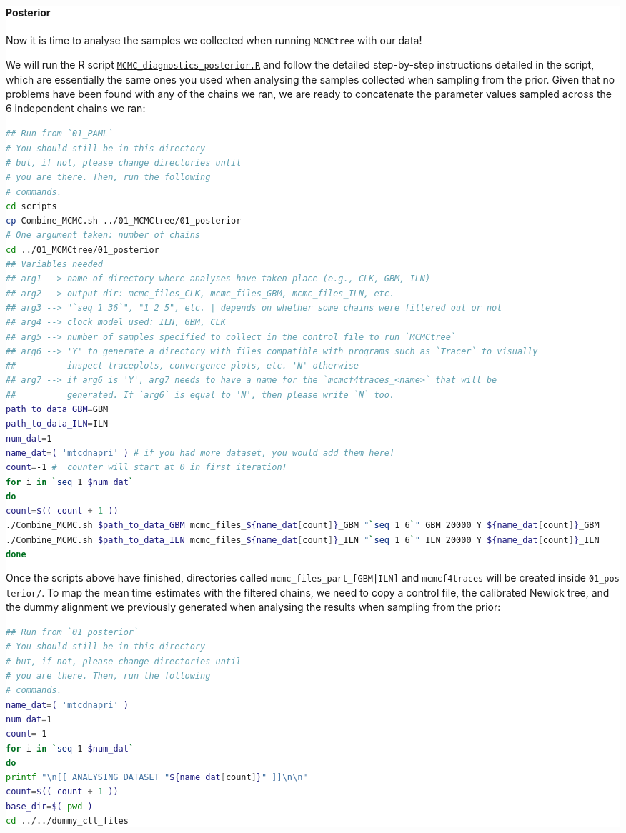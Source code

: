 #### Posterior

Now it is time to analyse the samples we collected when running `MCMCtree` with our data!

We will run the R script [`MCMC_diagnostics_posterior.R`](01_PAML/scripts/MCMC_diagnostics_posterior.R) and follow the detailed step-by-step instructions detailed in the script, which are essentially the same ones you used when analysing the samples collected when sampling from the prior. Given that no problems have been found with any of the chains we ran, we are ready to concatenate the parameter values sampled across the 6 independent chains we ran:

```sh
## Run from `01_PAML`
# You should still be in this directory 
# but, if not, please change directories until
# you are there. Then, run the following
# commands.
cd scripts
cp Combine_MCMC.sh ../01_MCMCtree/01_posterior
# One argument taken: number of chains
cd ../01_MCMCtree/01_posterior
## Variables needed
## arg1 --> name of directory where analyses have taken place (e.g., CLK, GBM, ILN)
## arg2 --> output dir: mcmc_files_CLK, mcmc_files_GBM, mcmc_files_ILN, etc.
## arg3 --> "`seq 1 36`", "1 2 5", etc. | depends on whether some chains were filtered out or not
## arg4 --> clock model used: ILN, GBM, CLK
## arg5 --> number of samples specified to collect in the control file to run `MCMCtree`
## arg6 --> 'Y' to generate a directory with files compatible with programs such as `Tracer` to visually
##          inspect traceplots, convergence plots, etc. 'N' otherwise
## arg7 --> if arg6 is 'Y', arg7 needs to have a name for the `mcmcf4traces_<name>` that will be
##          generated. If `arg6` is equal to 'N', then please write `N` too.
path_to_data_GBM=GBM
path_to_data_ILN=ILN
num_dat=1
name_dat=( 'mtcdnapri' ) # if you had more dataset, you would add them here!
count=-1 #  counter will start at 0 in first iteration!
for i in `seq 1 $num_dat`
do
count=$(( count + 1 ))
./Combine_MCMC.sh $path_to_data_GBM mcmc_files_${name_dat[count]}_GBM "`seq 1 6`" GBM 20000 Y ${name_dat[count]}_GBM
./Combine_MCMC.sh $path_to_data_ILN mcmc_files_${name_dat[count]}_ILN "`seq 1 6`" ILN 20000 Y ${name_dat[count]}_ILN
done
```

Once the scripts above have finished, directories called `mcmc_files_part_[GBM|ILN]` and `mcmcf4traces` will be created inside `01_posterior/`. To map the mean time estimates with the filtered chains, we need to copy a control file, the calibrated Newick tree, and the dummy alignment we previously generated when analysing the results when sampling from the prior:

```sh
## Run from `01_posterior`
# You should still be in this directory 
# but, if not, please change directories until
# you are there. Then, run the following
# commands.
name_dat=( 'mtcdnapri' )
num_dat=1
count=-1
for i in `seq 1 $num_dat`
do
printf "\n[[ ANALYSING DATASET "${name_dat[count]}" ]]\n\n"
count=$(( count + 1 ))
base_dir=$( pwd )
cd ../../dummy_ctl_files
```